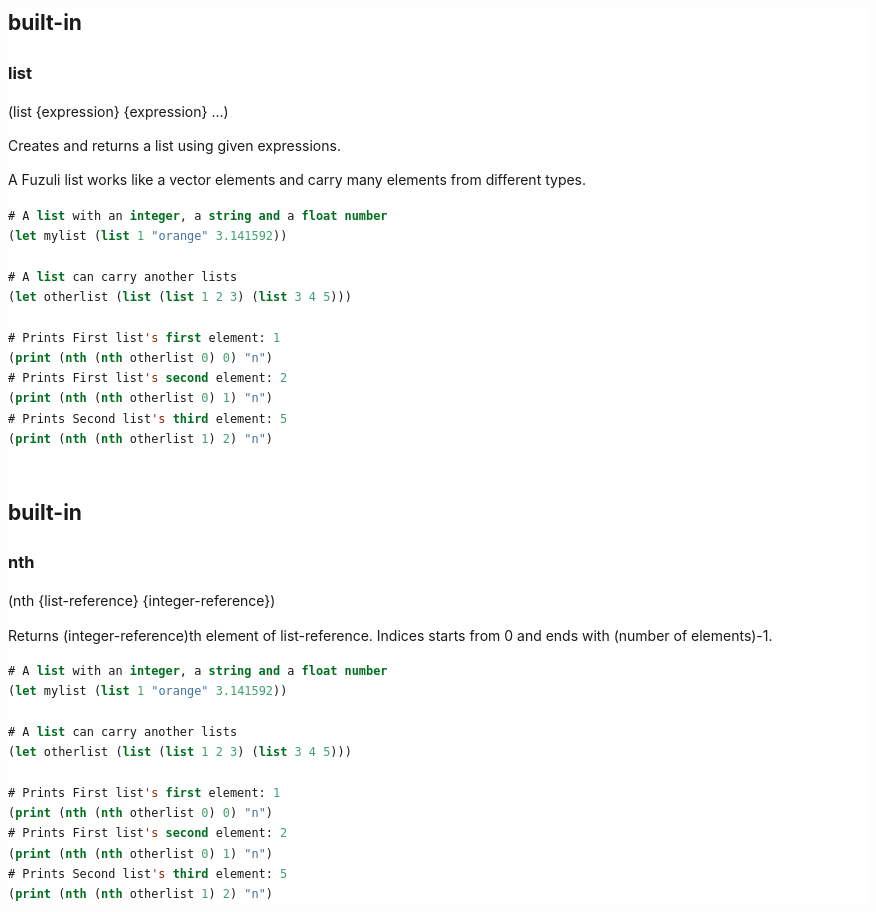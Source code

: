 ## built-in ##


### list ###

(list {expression} {expression} ...)

Creates and returns a list using given expressions.

A Fuzuli list works like a vector elements and carry many elements from different types.


```lisp
# A list with an integer, a string and a float number
(let mylist (list 1 "orange" 3.141592))

# A list can carry another lists
(let otherlist (list (list 1 2 3) (list 3 4 5)))

# Prints First list's first element: 1
(print (nth (nth otherlist 0) 0) "n")
# Prints First list's second element: 2
(print (nth (nth otherlist 0) 1) "n")
# Prints Second list's third element: 5
(print (nth (nth otherlist 1) 2) "n")



```

## built-in ##


### nth ###

(nth {list-reference} {integer-reference})

Returns (integer-reference)th element of list-reference.
Indices starts from 0 and ends with (number of elements)-1.




```lisp
# A list with an integer, a string and a float number
(let mylist (list 1 "orange" 3.141592))

# A list can carry another lists
(let otherlist (list (list 1 2 3) (list 3 4 5)))

# Prints First list's first element: 1
(print (nth (nth otherlist 0) 0) "n")
# Prints First list's second element: 2
(print (nth (nth otherlist 0) 1) "n")
# Prints Second list's third element: 5
(print (nth (nth otherlist 1) 2) "n")
```
